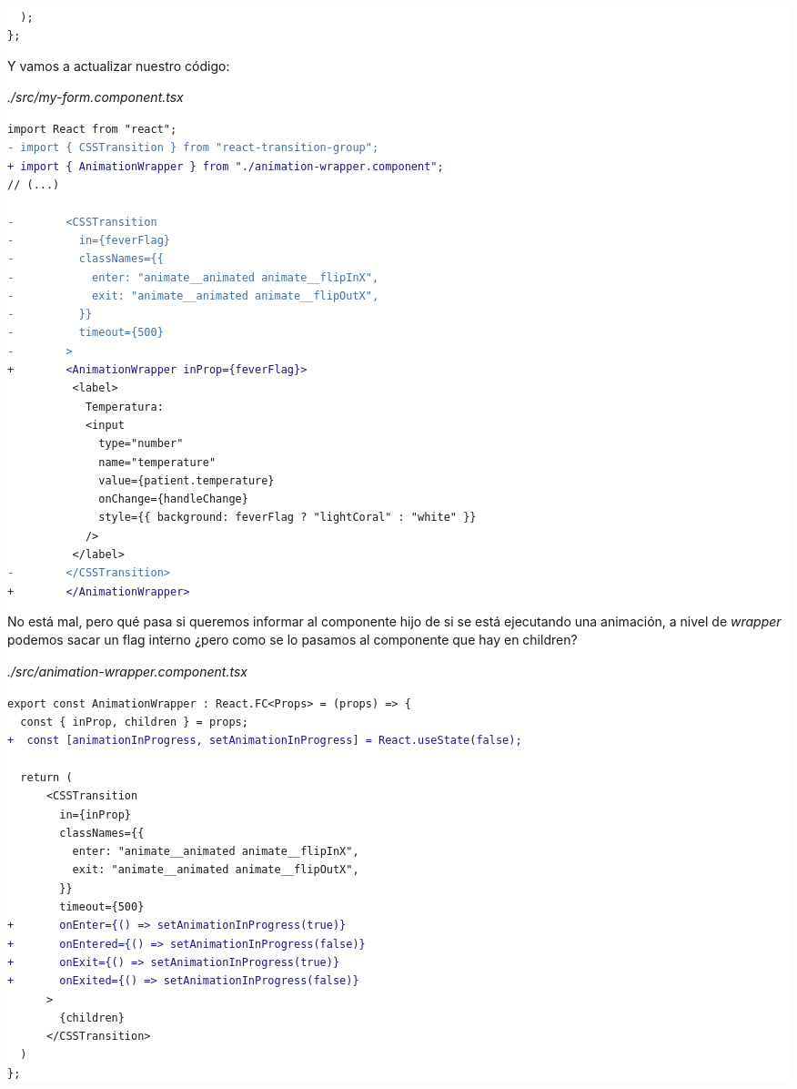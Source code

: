 ```tsx
  );
};
```

Y vamos a actualizar nuestro código:

_./src/my-form.component.tsx_

```diff
import React from "react";
- import { CSSTransition } from "react-transition-group";
+ import { AnimationWrapper } from "./animation-wrapper.component";
// (...)

-        <CSSTransition
-          in={feverFlag}
-          classNames={{
-            enter: "animate__animated animate__flipInX",
-            exit: "animate__animated animate__flipOutX",
-          }}
-          timeout={500}
-        >
+        <AnimationWrapper inProp={feverFlag}>
          <label>
            Temperatura:
            <input
              type="number"
              name="temperature"
              value={patient.temperature}
              onChange={handleChange}
              style={{ background: feverFlag ? "lightCoral" : "white" }}
            />
          </label>
-        </CSSTransition>
+        </AnimationWrapper>
```

No está mal, pero qué pasa si queremos informar al componente hijo de si se está ejecutando una animación, a nivel de _wrapper_ podemos sacar un flag interno ¿pero como se lo pasamos al componente que hay en children?

_./src/animation-wrapper.component.tsx_

```diff
export const AnimationWrapper : React.FC<Props> = (props) => {
  const { inProp, children } = props;
+  const [animationInProgress, setAnimationInProgress] = React.useState(false);

  return (
      <CSSTransition
        in={inProp}
        classNames={{
          enter: "animate__animated animate__flipInX",
          exit: "animate__animated animate__flipOutX",
        }}
        timeout={500}
+       onEnter={() => setAnimationInProgress(true)}
+       onEntered={() => setAnimationInProgress(false)}
+       onExit={() => setAnimationInProgress(true)}
+       onExited={() => setAnimationInProgress(false)}
      >
        {children}
      </CSSTransition>
  )
};
```
